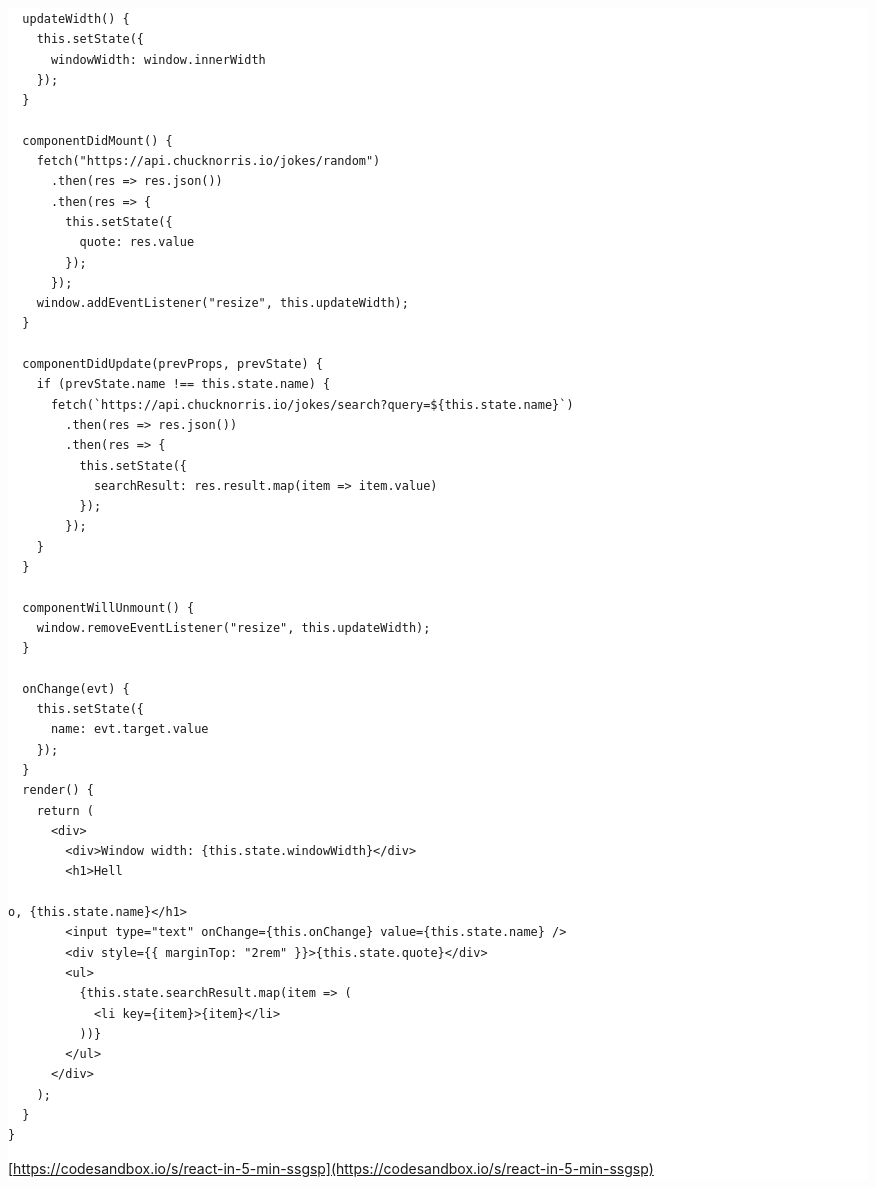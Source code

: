       updateWidth() {
        this.setState({
          windowWidth: window.innerWidth
        });
      }
    
      componentDidMount() {
        fetch("https://api.chucknorris.io/jokes/random")
          .then(res => res.json())
          .then(res => {
            this.setState({
              quote: res.value
            });
          });
        window.addEventListener("resize", this.updateWidth);
      }
    
      componentDidUpdate(prevProps, prevState) {
        if (prevState.name !== this.state.name) {
          fetch(`https://api.chucknorris.io/jokes/search?query=${this.state.name}`)
            .then(res => res.json())
            .then(res => {
              this.setState({
                searchResult: res.result.map(item => item.value)
              });
            });
        }
      }
    
      componentWillUnmount() {
        window.removeEventListener("resize", this.updateWidth);
      }
    
      onChange(evt) {
        this.setState({
          name: evt.target.value
        });
      }
      render() {
        return (
          <div>
            <div>Window width: {this.state.windowWidth}</div>
            <h1>Hell
    
    o, {this.state.name}</h1>
            <input type="text" onChange={this.onChange} value={this.state.name} />
            <div style={{ marginTop: "2rem" }}>{this.state.quote}</div>
            <ul>
              {this.state.searchResult.map(item => (
                <li key={item}>{item}</li>
              ))}
            </ul>
          </div>
        );
      }
    }

[https://codesandbox.io/s/react-in-5-min-ssgsp](https://codesandbox.io/s/react-in-5-min-ssgsp)
